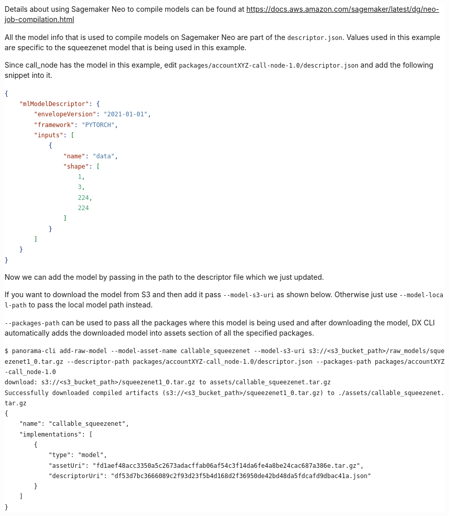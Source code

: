 Details about using Sagemaker Neo to compile models can be found at https://docs.aws.amazon.com/sagemaker/latest/dg/neo-job-compilation.html

All the model info that is used to compile models on Sagemaker Neo are part of the `descriptor.json`. Values used in this example are specific to the squeezenet model that is being used in this example.

Since call_node has the model in this example, edit `packages/accountXYZ-call-node-1.0/descriptor.json` and add the following snippet into it.
```JSON
{
    "mlModelDescriptor": {
        "envelopeVersion": "2021-01-01",
        "framework": "PYTORCH",
        "inputs": [
            {
                "name": "data",
                "shape": [
                    1,
                    3,
                    224,
                    224
                ]
            }
        ]
    }
}
```

Now we can add the model by passing in the path to the descriptor file which we just updated.

If you want to download the model from S3 and then add it pass `--model-s3-uri` as shown below. Otherwise just use `--model-local-path` to pass the local model path instead.

`--packages-path` can be used to pass all the packages where this model is being used and after downloading the model, DX CLI automatically adds the downloaded model into assets section of all the specified packages.

```Shell
$ panorama-cli add-raw-model --model-asset-name callable_squeezenet --model-s3-uri s3://<s3_bucket_path>/raw_models/squeezenet1_0.tar.gz --descriptor-path packages/accountXYZ-call_node-1.0/descriptor.json --packages-path packages/accountXYZ-call_node-1.0
download: s3://<s3_bucket_path>/squeezenet1_0.tar.gz to assets/callable_squeezenet.tar.gz
Successfully downloaded compiled artifacts (s3://<s3_bucket_path>/squeezenet1_0.tar.gz) to ./assets/callable_squeezenet.tar.gz
{
    "name": "callable_squeezenet",
    "implementations": [
        {
            "type": "model",
            "assetUri": "fd1aef48acc3350a5c2673adacffab06af54c3f14da6fe4a8be24cac687a386e.tar.gz",
            "descriptorUri": "df53d7bc3666089c2f93d23f5b4d168d2f36950de42bd48da5fdcafd9dbac41a.json"
        }
    ]
}
```
